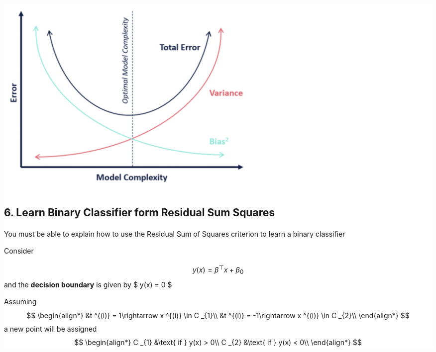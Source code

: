 <img src='../../../images/d2e9ff9eb6acda47948976c5afbcdcdb108c0ba36f10e8bbe1d816f42071d520.png' width='500px'>
</div>

## 6. Learn Binary Classifier form Residual Sum Squares

You must be able to explain how to use the Residual Sum of Squares criterion to learn a binary classifier

Consider

$$
y(x) = \beta ^{\top} x + \beta _{0}
$$
and the **decision boundary** is given by $ y(x) = 0 $

Assuming
$$
\begin{align*}
&t ^{(i)} = 1\rightarrow x ^{(i)} \in C _{1}\\
&t ^{(i)} = -1\rightarrow x ^{(i)} \in C _{2}\\
\end{align*}
$$
a new point will be assigned
$$
\begin{align*}
C _{1} &\text{ if } y(x) > 0\\
C _{2} &\text{ if } y(x) < 0\\
\end{align*}
$$

